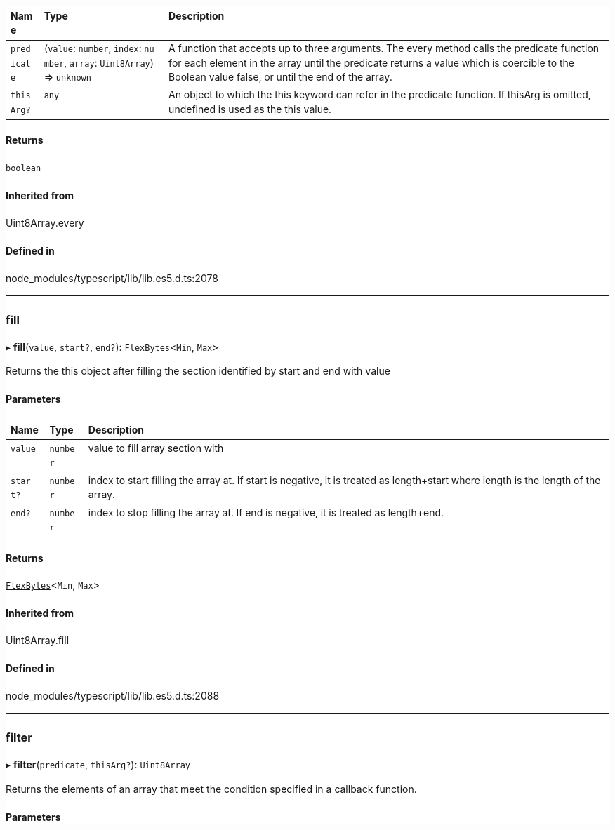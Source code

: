 | Name | Type | Description |
| :------ | :------ | :------ |
| `predicate` | (`value`: `number`, `index`: `number`, `array`: `Uint8Array`) =\> `unknown` | A function that accepts up to three arguments. The every method calls the predicate function for each element in the array until the predicate returns a value which is coercible to the Boolean value false, or until the end of the array. |
| `thisArg?` | `any` | An object to which the this keyword can refer in the predicate function. If thisArg is omitted, undefined is used as the this value. |

#### Returns

`boolean`

#### Inherited from

Uint8Array.every

#### Defined in

node_modules/typescript/lib/lib.es5.d.ts:2078

___

### fill

▸ **fill**(`value`, `start?`, `end?`): [`FlexBytes`](utils.flexbytes.md)<`Min`, `Max`\>

Returns the this object after filling the section identified by start and end with value

#### Parameters

| Name | Type | Description |
| :------ | :------ | :------ |
| `value` | `number` | value to fill array section with |
| `start?` | `number` | index to start filling the array at. If start is negative, it is treated as length+start where length is the length of the array. |
| `end?` | `number` | index to stop filling the array at. If end is negative, it is treated as length+end. |

#### Returns

[`FlexBytes`](utils.flexbytes.md)<`Min`, `Max`\>

#### Inherited from

Uint8Array.fill

#### Defined in

node_modules/typescript/lib/lib.es5.d.ts:2088

___

### filter

▸ **filter**(`predicate`, `thisArg?`): `Uint8Array`

Returns the elements of an array that meet the condition specified in a callback function.

#### Parameters
